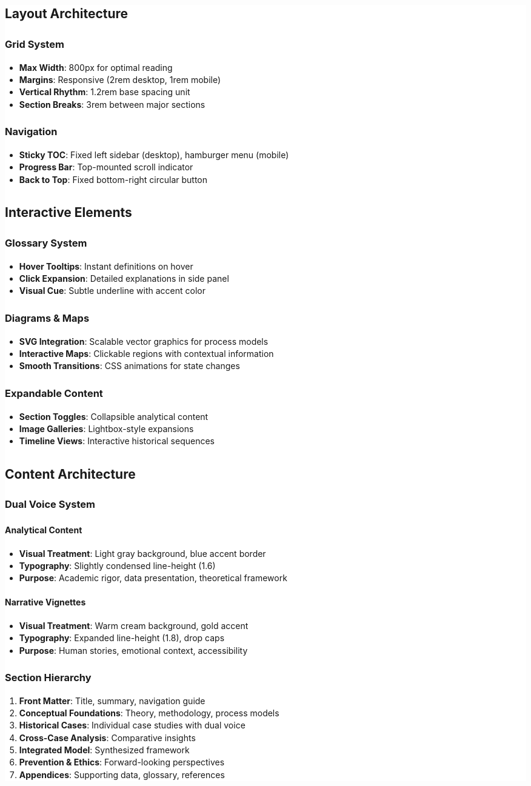 ## Layout Architecture

### Grid System
- **Max Width**: 800px for optimal reading
- **Margins**: Responsive (2rem desktop, 1rem mobile)
- **Vertical Rhythm**: 1.2rem base spacing unit
- **Section Breaks**: 3rem between major sections

### Navigation
- **Sticky TOC**: Fixed left sidebar (desktop), hamburger menu (mobile)
- **Progress Bar**: Top-mounted scroll indicator
- **Back to Top**: Fixed bottom-right circular button

## Interactive Elements

### Glossary System
- **Hover Tooltips**: Instant definitions on hover
- **Click Expansion**: Detailed explanations in side panel
- **Visual Cue**: Subtle underline with accent color

### Diagrams & Maps
- **SVG Integration**: Scalable vector graphics for process models
- **Interactive Maps**: Clickable regions with contextual information
- **Smooth Transitions**: CSS animations for state changes

### Expandable Content
- **Section Toggles**: Collapsible analytical content
- **Image Galleries**: Lightbox-style expansions
- **Timeline Views**: Interactive historical sequences

## Content Architecture

### Dual Voice System

#### Analytical Content
- **Visual Treatment**: Light gray background, blue accent border
- **Typography**: Slightly condensed line-height (1.6)
- **Purpose**: Academic rigor, data presentation, theoretical framework

#### Narrative Vignettes
- **Visual Treatment**: Warm cream background, gold accent
- **Typography**: Expanded line-height (1.8), drop caps
- **Purpose**: Human stories, emotional context, accessibility

### Section Hierarchy
1. **Front Matter**: Title, summary, navigation guide
2. **Conceptual Foundations**: Theory, methodology, process models
3. **Historical Cases**: Individual case studies with dual voice
4. **Cross-Case Analysis**: Comparative insights
5. **Integrated Model**: Synthesized framework
6. **Prevention & Ethics**: Forward-looking perspectives
7. **Appendices**: Supporting data, glossary, references
